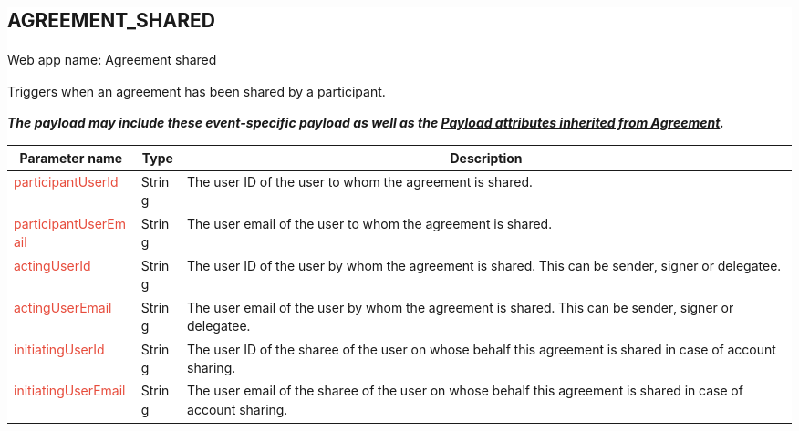 
## AGREEMENT_SHARED

Web app name: Agreement shared

Triggers when an agreement has been shared by a participant.

***The payload may include these event-specific payload as well as the <span style="color: #2980b9">[Payload attributes inherited from Agreement](#payload-attributes-inherited-from-agreement)</span>.***

<table columnWidths="22,8,70">
    <thead>
        <tr>
            <th>Parameter name</th>
            <th>Type</th>
            <th>Description</th>
        </tr>
    </thead>
    <tbody>
        <tr>
            <td><span style="color: #e74c3c">participantUserId</span></td>
            <td>String</td>
            <td>The user ID of the user to whom the agreement is shared.</td>
        </tr>
        <tr>
            <td><span style="color: #e74c3c">participantUserEmail</span></td>
            <td>String</td>
            <td>The user email of the user to whom the agreement is shared.</td>
        </tr>
        <tr>
            <td><span style="color: #e74c3c">actingUserId</span></td>
            <td>String</td>
            <td>The user ID of the user by whom the agreement is shared. This can be sender, signer or delegatee.</td>
        </tr>
        <tr>
            <td><span style="color: #e74c3c">actingUserEmail</span></td>
            <td>String</td>
            <td>The user email of the user by whom the agreement is shared. This can be sender, signer or delegatee.</td>
        </tr>
        <tr>
            <td><span style="color: #e74c3c">initiatingUserId</span></td>
            <td>String</td>
            <td>The user ID of the sharee of the user on whose behalf this agreement is shared in case of account sharing.</td>
        </tr>
        <tr>
            <td><span style="color: #e74c3c">initiatingUserEmail</span></td>
            <td>String</td>
            <td>The user email of the sharee of the user on whose behalf this agreement is shared in case of account sharing.</td>
        </tr>
    </tbody>
</table>
